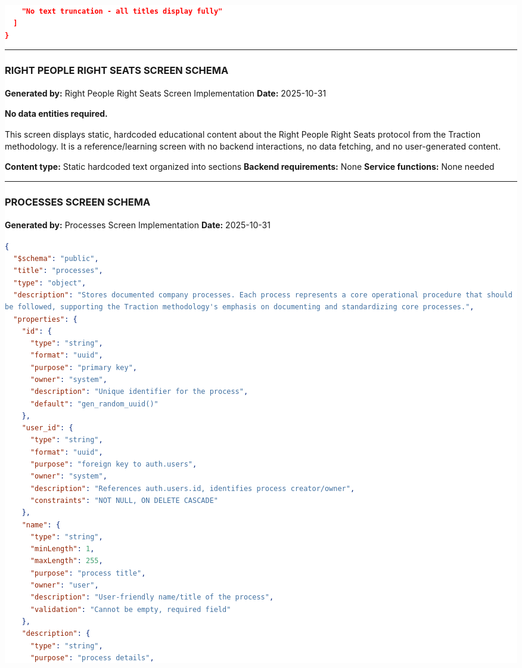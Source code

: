 ```json
    "No text truncation - all titles display fully"
  ]
}
```

---

### RIGHT PEOPLE RIGHT SEATS SCREEN SCHEMA

**Generated by:** Right People Right Seats Screen Implementation
**Date:** 2025-10-31

**No data entities required.**

This screen displays static, hardcoded educational content about the Right People Right Seats protocol from the Traction methodology. It is a reference/learning screen with no backend interactions, no data fetching, and no user-generated content.

**Content type:** Static hardcoded text organized into sections
**Backend requirements:** None
**Service functions:** None needed

---

### PROCESSES SCREEN SCHEMA

**Generated by:** Processes Screen Implementation
**Date:** 2025-10-31

```json
{
  "$schema": "public",
  "title": "processes",
  "type": "object",
  "description": "Stores documented company processes. Each process represents a core operational procedure that should be followed, supporting the Traction methodology's emphasis on documenting and standardizing core processes.",
  "properties": {
    "id": {
      "type": "string",
      "format": "uuid",
      "purpose": "primary key",
      "owner": "system",
      "description": "Unique identifier for the process",
      "default": "gen_random_uuid()"
    },
    "user_id": {
      "type": "string",
      "format": "uuid",
      "purpose": "foreign key to auth.users",
      "owner": "system",
      "description": "References auth.users.id, identifies process creator/owner",
      "constraints": "NOT NULL, ON DELETE CASCADE"
    },
    "name": {
      "type": "string",
      "minLength": 1,
      "maxLength": 255,
      "purpose": "process title",
      "owner": "user",
      "description": "User-friendly name/title of the process",
      "validation": "Cannot be empty, required field"
    },
    "description": {
      "type": "string",
      "purpose": "process details",
```